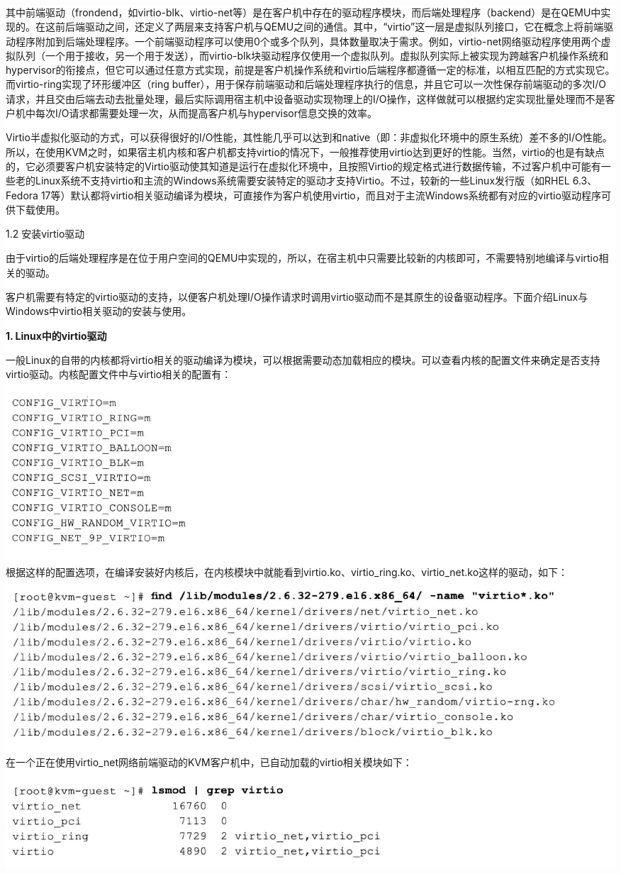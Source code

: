 其中前端驱动（frondend，如virtio-blk、virtio-net等）是在客户机中存在的驱动程序模块，而后端处理程序（backend）是在QEMU中实现的。在这前后端驱动之间，还定义了两层来支持客户机与QEMU之间的通信。其中，“virtio”这一层是虚拟队列接口，它在概念上将前端驱动程序附加到后端处理程序。一个前端驱动程序可以使用0个或多个队列，具体数量取决于需求。例如，virtio-net网络驱动程序使用两个虚拟队列（一个用于接收，另一个用于发送），而virtio-blk块驱动程序仅使用一个虚拟队列。虚拟队列实际上被实现为跨越客户机操作系统和hypervisor的衔接点，但它可以通过任意方式实现，前提是客户机操作系统和virtio后端程序都遵循一定的标准，以相互匹配的方式实现它。而virtio-ring实现了环形缓冲区（ring buffer），用于保存前端驱动和后端处理程序执行的信息，并且它可以一次性保存前端驱动的多次I/O请求，并且交由后端去动去批量处理，最后实际调用宿主机中设备驱动实现物理上的I/O操作，这样做就可以根据约定实现批量处理而不是客户机中每次I/O请求都需要处理一次，从而提高客户机与hypervisor信息交换的效率。

Virtio半虚拟化驱动的方式，可以获得很好的I/O性能，其性能几乎可以达到和native（即：非虚拟化环境中的原生系统）差不多的I/O性能。所以，在使用KVM之时，如果宿主机内核和客户机都支持virtio的情况下，一般推荐使用virtio达到更好的性能。当然，virtio的也是有缺点的，它必须要客户机安装特定的Virtio驱动使其知道是运行在虚拟化环境中，且按照Virtio的规定格式进行数据传输，不过客户机中可能有一些老的Linux系统不支持virtio和主流的Windows系统需要安装特定的驱动才支持Virtio。不过，较新的一些Linux发行版（如RHEL 6.3、Fedora 17等）默认都将virtio相关驱动编译为模块，可直接作为客户机使用virtio，而且对于主流Windows系统都有对应的virtio驱动程序可供下载使用。

1.2 安装virtio驱动

由于virtio的后端处理程序是在位于用户空间的QEMU中实现的，所以，在宿主机中只需要比较新的内核即可，不需要特别地编译与virtio相关的驱动。

客户机需要有特定的virtio驱动的支持，以便客户机处理I/O操作请求时调用virtio驱动而不是其原生的设备驱动程序。下面介绍Linux与Windows中virtio相关驱动的安装与使用。

**1. Linux中的virtio驱动**

一般Linux的自带的内核都将virtio相关的驱动编译为模块，可以根据需要动态加载相应的模块。可以查看内核的配置文件来确定是否支持virtio驱动。内核配置文件中与virtio相关的配置有：

![与virtio相关的配置项](images/93.png)

根据这样的配置选项，在编译安装好内核后，在内核模块中就能看到virtio.ko、virtio_ring.ko、virtio_net.ko这样的驱动，如下：

![内核模块](images/94.png)

在一个正在使用virtio_net网络前端驱动的KVM客户机中，已自动加载的virtio相关模块如下：

![virtio](images/95.png)
